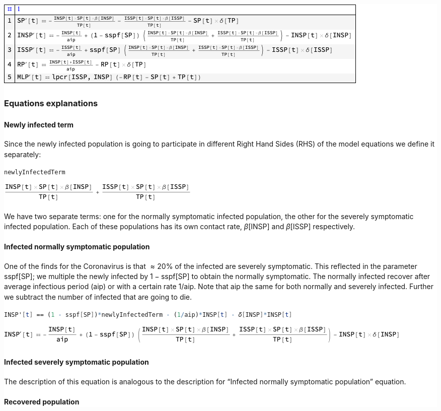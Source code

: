 ![1p1yhpb2y0ncc](./Diagrams/Coronovirus-propagation-SIR-model/1p1yhpb2y0ncc.png)

### Equations explanations

#### Newly infected term

Since the newly infected population is going to participate in different Right Hand Sides (RHS) of the model equations we define it separately:

```mathematica
newlyInfectedTerm
```

![0jt1ca0njasqv](./Diagrams/Coronovirus-propagation-SIR-model/0jt1ca0njasqv.png)

We have two separate terms: one for the normally symptomatic infected population, the other for the severely symptomatic infected population. 
Each of these populations has its own contact rate, $\beta [\text{INSP}]$ and $\beta [\text{ISSP}]$ respectively.

#### Infected normally symptomatic population

One of the finds for the Coronavirus is that $\approx 20$% of the infected are severely symptomatic. 
This reflected in the parameter $\text{sspf}[\text{SP}]$; we multiple the newly infected by $1-\text{sspf}[\text{SP}]$ to obtain the normally symptomatic. 
The normally infected recover after average infectious period (aip) or with a certain rate $1/\text{aip}$. Note that aip the same for both normally and severely infected.
Further we subtract the number of infected that are going to die.

```mathematica
INSP'[t] == (1 - sspf[SP])*newlyInfectedTerm - (1/aip)*INSP[t] - 𝛿[INSP]*INSP[t]
```

![1x6y4qa5kde21](./Diagrams/Coronovirus-propagation-SIR-model/1x6y4qa5kde21.png)

#### Infected severely symptomatic population

The description of this equation is analogous to the description for “Infected normally symptomatic population” equation.

#### Recovered population
